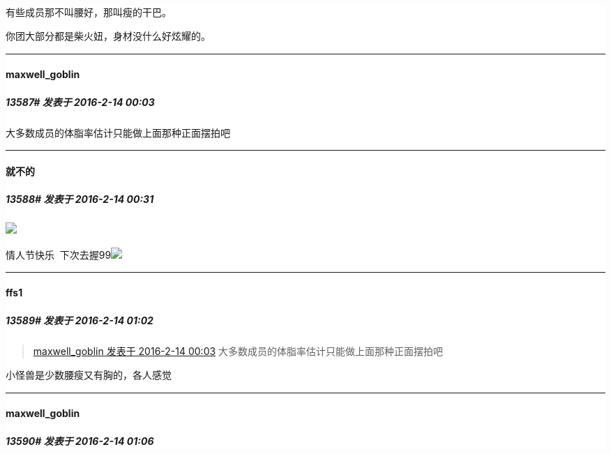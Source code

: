 


有些成员那不叫腰好，那叫瘦的干巴。


你团大部分都是柴火妞，身材没什么好炫耀的。







-----

####  maxwell_goblin  
##### 13587#       发表于 2016-2-14 00:03




大多数成员的体脂率估计只能做上面那种正面摆拍吧







-----

####  就不的  
##### 13588#       发表于 2016-2-14 00:31



<img src="http://ww1.sinaimg.cn/mw1024/6d8f0a71jw1f0y689bacqg20ei0fjhe3.gif" referrerpolicy="no-referrer">


情人节快乐  下次去握99<img src="https://static.saraba1st.com/image/smiley/face/07.gif" referrerpolicy="no-referrer">







-----

####  ffs1  
##### 13589#       发表于 2016-2-14 01:02



<blockquote><a href="httphttps://bbs.saraba1st.com/2b/forum.php?mod=redirect&amp;amp;goto=findpost&amp;amp;pid=31563390&amp;amp;ptid=1105387" target="_blank">maxwell_goblin 发表于 2016-2-14 00:03</a>
大多数成员的体脂率估计只能做上面那种正面摆拍吧</blockquote>
小怪兽是少数腰瘦又有胸的，各人感觉







-----

####  maxwell_goblin  
##### 13590#       发表于 2016-2-14 01:06
